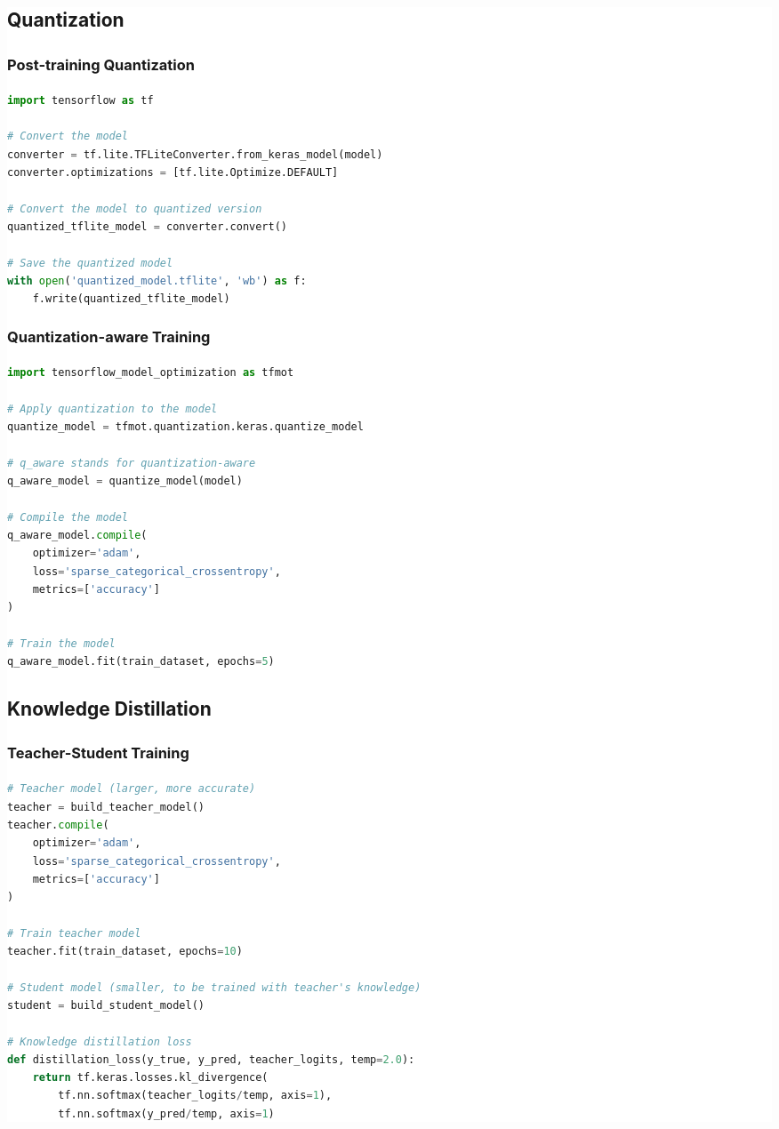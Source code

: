 ## Quantization

### Post-training Quantization
```python
import tensorflow as tf

# Convert the model
converter = tf.lite.TFLiteConverter.from_keras_model(model)
converter.optimizations = [tf.lite.Optimize.DEFAULT]

# Convert the model to quantized version
quantized_tflite_model = converter.convert()

# Save the quantized model
with open('quantized_model.tflite', 'wb') as f:
    f.write(quantized_tflite_model)
```

### Quantization-aware Training
```python
import tensorflow_model_optimization as tfmot

# Apply quantization to the model
quantize_model = tfmot.quantization.keras.quantize_model

# q_aware stands for quantization-aware
q_aware_model = quantize_model(model)

# Compile the model
q_aware_model.compile(
    optimizer='adam',
    loss='sparse_categorical_crossentropy',
    metrics=['accuracy']
)

# Train the model
q_aware_model.fit(train_dataset, epochs=5)
```

## Knowledge Distillation

### Teacher-Student Training
```python
# Teacher model (larger, more accurate)
teacher = build_teacher_model()
teacher.compile(
    optimizer='adam',
    loss='sparse_categorical_crossentropy',
    metrics=['accuracy']
)

# Train teacher model
teacher.fit(train_dataset, epochs=10)

# Student model (smaller, to be trained with teacher's knowledge)
student = build_student_model()

# Knowledge distillation loss
def distillation_loss(y_true, y_pred, teacher_logits, temp=2.0):
    return tf.keras.losses.kl_divergence(
        tf.nn.softmax(teacher_logits/temp, axis=1),
        tf.nn.softmax(y_pred/temp, axis=1)
```